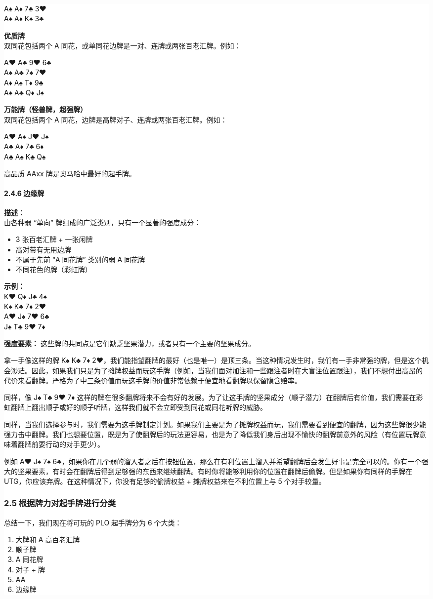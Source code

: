 A♠ <span class=text-red>A♦</span> 7♣ <span class=text-red>3♥</span>  
A♠ <span class=text-red>A♦</span> K♠ 3♣

**优质牌**  
双同花包括两个 A 同花，或单同花边牌是一对、连牌或两张百老汇牌。例如：

<span class=text-red>A♥</span> A♣ <span class=text-red>9♥</span> 6♣  
A♠ A♣ 7♠ <span class=text-red>7♥</span>  
<span class=text-red>A♦</span> A♠ <span class=text-red>T♦</span> 9♣  
A♠ A♣ <span class=text-red>Q♦</span> J♠

**万能牌（怪兽牌，超强牌）**  
双同花包括两个 A 同花，边牌是高牌对子、连牌或两张百老汇牌。例如：

<span class=text-red>A♥</span> A♠ <span class=text-red>J♥</span> J♠  
A♣ <span class=text-red>A♦</span> 7♣ <span class=text-red>6♦</span>  
A♣ A♠ K♣ Q♠

高品质 AAxx 牌是奥马哈中最好的起手牌。

#### 2.4.6 边缘牌

**描述：**  
由各种弱 “单向” 牌组成的广泛类别，只有一个显著的强度成分：

- 3 张百老汇牌 + 一张闲牌
- 高对带有无用边牌
- 不属于先前 “A 同花牌” 类别的弱 A 同花牌
- 不同花色的牌（彩虹牌）

**示例：**  
<span class=text-red>K♥ Q♦</span> J♣ 4♠  
K♠ K♣ <span class=text-red>7♦</span> 2♥  
<span class=text-red>A♥</span> J♠ <span class=text-red>7♥</span> 6♣  
J♠ T♣ <span class=text-red>9♥ 7♦</span>

**强度要素：**
这些牌的共同点是它们缺乏坚果潜力，或者只有一个主要的坚果成分。

拿一手像这样的牌 K♠ K♣ <span class=text-red>7♦ 2♥</span>，我们能指望翻牌的最好（也是唯一）是顶三条。当这种情况发生时，我们有一手非常强的牌，但是这个机会渺茫。因此，如果我们只是为了摊牌权益而玩这手牌（例如，当我们面对加注和一些跟注者时在大盲注位置跟注），我们不想付出高昂的代价来看翻牌。严格为了中三条价值而玩这手牌的价值非常依赖于便宜地看翻牌以保留隐含赔率。

同样，像 J♠ T♣ <span class=text-red>9♥ 7♦</span> 这样的牌在很多翻牌将来不会有好的发展。为了让这手牌的坚果成分（顺子潜力）在翻牌后有价值，我们需要在彩虹翻牌上翻出顺子或好的顺子听牌，这样我们就不会立即受到同花或同花听牌的威胁。

同样，当我们选择参与时，我们需要为这手牌制定计划。如果我们主要是为了摊牌权益而玩，我们需要看到便宜的翻牌，因为这些牌很少能强力击中翻牌。我们也想要位置，既是为了使翻牌后的玩法更容易，也是为了降低我们身后出现不愉快的翻牌前意外的风险（有位置玩牌意味着翻牌前要行动的对手更少）。

例如 <span class=text-red>A♥</span> J♠ 7♠ 6♣，如果你在几个弱的溜入者之后在按钮位置，那么在有利位置上溜入并希望翻牌后会发生好事是完全可以的。你有一个强大的坚果要素，有时会在翻牌后得到足够强的东西来继续翻牌。有时你将能够利用你的位置在翻牌后偷牌。但是如果你有同样的手牌在 UTG，你应该弃牌。在这种情况下，你没有足够的偷牌权益 + 摊牌权益来在不利位置上与 5 个对手较量。

### 2.5 根据牌力对起手牌进行分类

总结一下，我们现在将可玩的 PLO 起手牌分为 6 个大类：

1. 大牌和 A 高百老汇牌
2. 顺子牌
3. A 同花牌
4. 对子 + 牌
5. AA
6. 边缘牌

